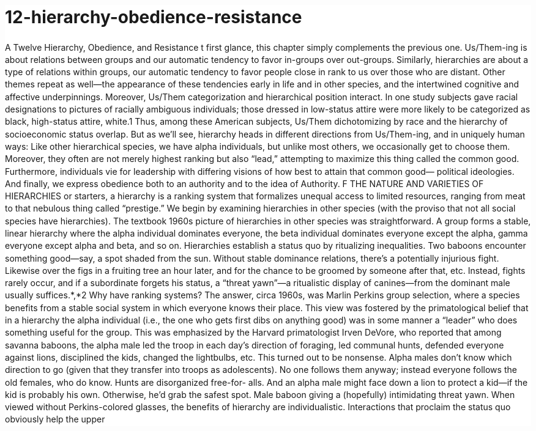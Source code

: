 # 12-hierarchy-obedience-resistance

A
Twelve
Hierarchy, Obedience, and
Resistance
t first glance, this chapter simply complements the previous one.
Us/Them-ing is about relations between groups and our automatic
tendency to favor in-groups over out-groups. Similarly, hierarchies are about a
type of relations within groups, our automatic tendency to favor people close in
rank to us over those who are distant. Other themes repeat as well—the
appearance of these tendencies early in life and in other species, and the
intertwined cognitive and affective underpinnings.
Moreover, Us/Them categorization and hierarchical position interact. In one
study subjects gave racial designations to pictures of racially ambiguous
individuals; those dressed in low-status attire were more likely to be categorized
as black, high-status attire, white.1 Thus, among these American subjects,
Us/Them dichotomizing by race and the hierarchy of socioeconomic status
overlap.
But as we’ll see, hierarchy heads in different directions from Us/Them-ing,
and in uniquely human ways: Like other hierarchical species, we have alpha
individuals, but unlike most others, we occasionally get to choose them.
Moreover, they often are not merely highest ranking but also “lead,” attempting
to maximize this thing called the common good. Furthermore, individuals vie for
leadership with differing visions of how best to attain that common good—
political ideologies. And finally, we express obedience both to an authority and
to the idea of Authority.
F
THE NATURE AND VARIETIES OF
HIERARCHIES
or starters, a hierarchy is a ranking system that formalizes unequal access to
limited resources, ranging from meat to that nebulous thing called
“prestige.” We begin by examining hierarchies in other species (with the proviso
that not all social species have hierarchies).
The textbook 1960s picture of hierarchies in other species was
straightforward. A group forms a stable, linear hierarchy where the alpha
individual dominates everyone, the beta individual dominates everyone except
the alpha, gamma everyone except alpha and beta, and so on.
Hierarchies establish a status quo by ritualizing inequalities. Two baboons
encounter something good—say, a spot shaded from the sun. Without stable
dominance relations, there’s a potentially injurious fight. Likewise over the figs
in a fruiting tree an hour later, and for the chance to be groomed by someone
after that, etc. Instead, fights rarely occur, and if a subordinate forgets his status,
a “threat yawn”—a ritualistic display of canines—from the dominant male
usually suffices.*,*2
Why have ranking systems? The answer, circa 1960s, was Marlin Perkins
group selection, where a species benefits from a stable social system in which
everyone knows their place. This view was fostered by the primatological belief
that in a hierarchy the alpha individual (i.e., the one who gets first dibs on
anything good) was in some manner a “leader” who does something useful for
the group. This was emphasized by the Harvard primatologist Irven DeVore,
who reported that among savanna baboons, the alpha male led the troop in each
day’s direction of foraging, led communal hunts, defended everyone against
lions, disciplined the kids, changed the lightbulbs, etc. This turned out to be
nonsense. Alpha males don’t know which direction to go (given that they
transfer into troops as adolescents). No one follows them anyway; instead
everyone follows the old females, who do know. Hunts are disorganized free-for-
alls. And an alpha male might face down a lion to protect a kid—if the kid is
probably his own. Otherwise, he’d grab the safest spot.
Male baboon giving a (hopefully) intimidating threat yawn.
When viewed without Perkins-colored glasses, the benefits of hierarchy are
individualistic. Interactions that proclaim the status quo obviously help the upper